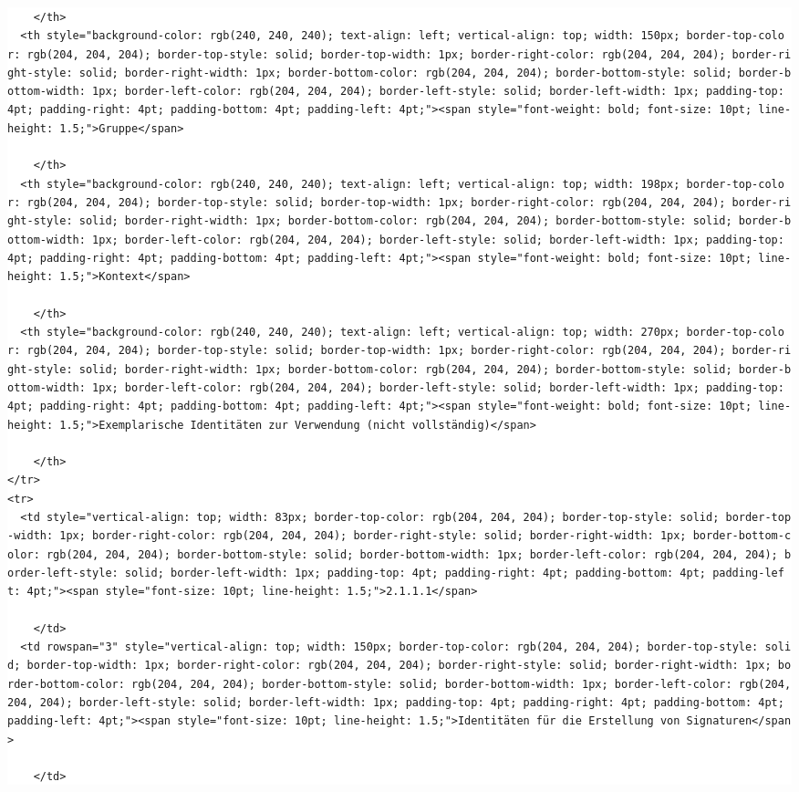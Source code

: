         </th>
      <th style="background-color: rgb(240, 240, 240); text-align: left; vertical-align: top; width: 150px; border-top-color: rgb(204, 204, 204); border-top-style: solid; border-top-width: 1px; border-right-color: rgb(204, 204, 204); border-right-style: solid; border-right-width: 1px; border-bottom-color: rgb(204, 204, 204); border-bottom-style: solid; border-bottom-width: 1px; border-left-color: rgb(204, 204, 204); border-left-style: solid; border-left-width: 1px; padding-top: 4pt; padding-right: 4pt; padding-bottom: 4pt; padding-left: 4pt;"><span style="font-weight: bold; font-size: 10pt; line-height: 1.5;">Gruppe</span>  

        </th>
      <th style="background-color: rgb(240, 240, 240); text-align: left; vertical-align: top; width: 198px; border-top-color: rgb(204, 204, 204); border-top-style: solid; border-top-width: 1px; border-right-color: rgb(204, 204, 204); border-right-style: solid; border-right-width: 1px; border-bottom-color: rgb(204, 204, 204); border-bottom-style: solid; border-bottom-width: 1px; border-left-color: rgb(204, 204, 204); border-left-style: solid; border-left-width: 1px; padding-top: 4pt; padding-right: 4pt; padding-bottom: 4pt; padding-left: 4pt;"><span style="font-weight: bold; font-size: 10pt; line-height: 1.5;">Kontext</span>  

        </th>
      <th style="background-color: rgb(240, 240, 240); text-align: left; vertical-align: top; width: 270px; border-top-color: rgb(204, 204, 204); border-top-style: solid; border-top-width: 1px; border-right-color: rgb(204, 204, 204); border-right-style: solid; border-right-width: 1px; border-bottom-color: rgb(204, 204, 204); border-bottom-style: solid; border-bottom-width: 1px; border-left-color: rgb(204, 204, 204); border-left-style: solid; border-left-width: 1px; padding-top: 4pt; padding-right: 4pt; padding-bottom: 4pt; padding-left: 4pt;"><span style="font-weight: bold; font-size: 10pt; line-height: 1.5;">Exemplarische Identitäten zur Verwendung (nicht vollständig)</span>  

        </th>
    </tr>
    <tr>
      <td style="vertical-align: top; width: 83px; border-top-color: rgb(204, 204, 204); border-top-style: solid; border-top-width: 1px; border-right-color: rgb(204, 204, 204); border-right-style: solid; border-right-width: 1px; border-bottom-color: rgb(204, 204, 204); border-bottom-style: solid; border-bottom-width: 1px; border-left-color: rgb(204, 204, 204); border-left-style: solid; border-left-width: 1px; padding-top: 4pt; padding-right: 4pt; padding-bottom: 4pt; padding-left: 4pt;"><span style="font-size: 10pt; line-height: 1.5;">2.1.1.1</span>  

        </td>
      <td rowspan="3" style="vertical-align: top; width: 150px; border-top-color: rgb(204, 204, 204); border-top-style: solid; border-top-width: 1px; border-right-color: rgb(204, 204, 204); border-right-style: solid; border-right-width: 1px; border-bottom-color: rgb(204, 204, 204); border-bottom-style: solid; border-bottom-width: 1px; border-left-color: rgb(204, 204, 204); border-left-style: solid; border-left-width: 1px; padding-top: 4pt; padding-right: 4pt; padding-bottom: 4pt; padding-left: 4pt;"><span style="font-size: 10pt; line-height: 1.5;">Identitäten für die Erstellung von Signaturen</span>  

        </td>
